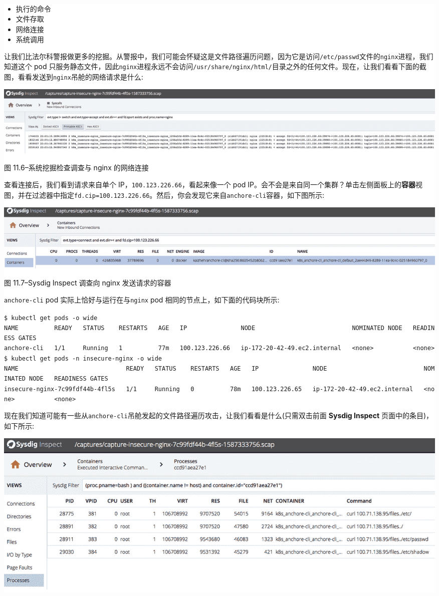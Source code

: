 *   执行的命令
*   文件存取
*   网络连接
*   系统调用

让我们比法尔科警报做更多的挖掘。从警报中，我们可能会怀疑这是文件路径遍历问题，因为它是访问`/etc/passwd`文件的`nginx`进程，我们知道这个 pod 只服务静态文件，因此`nginx`进程永远不会访问`/usr/share/nginx/html/`目录之外的任何文件。现在，让我们看看下面的截图，看看发送到`nginx`吊舱的网络请求是什么:

![Figure 11.6 – Sysdig Inspect investigating network connections to nginx ](img/B15566_11_006.jpg)

图 11.6–系统挖掘检查调查与 nginx 的网络连接

查看连接后，我们看到请求来自单个 IP，`100.123.226.66`，看起来像一个 pod IP。会不会是来自同一个集群？单击左侧面板上的**容器**视图，并在过滤器中指定`fd.cip=100.123.226.66`。然后，你会发现它来自`anchore-cli`容器，如下图所示:

![Figure 11.7 – Sysdig Inspect investigating a container sending a request to nginx ](img/B15566_11_007.jpg)

图 11.7–Sysdig Inspect 调查向 nginx 发送请求的容器

`anchore-cli` pod 实际上恰好与运行在与`nginx` pod 相同的节点上，如下面的代码块所示:

```
$ kubectl get pods -o wide
NAME          READY   STATUS    RESTARTS   AGE   IP               NODE                           NOMINATED NODE   READINESS GATES
anchore-cli   1/1     Running   1          77m   100.123.226.66   ip-172-20-42-49.ec2.internal   <none>           <none>
$ kubectl get pods -n insecure-nginx -o wide
NAME                              READY   STATUS    RESTARTS   AGE   IP               NODE                           NOMINATED NODE   READINESS GATES
insecure-nginx-7c99fdf44b-4fl5s   1/1     Running   0          78m   100.123.226.65   ip-172-20-42-49.ec2.internal   <none>           <none>
```

现在我们知道可能有一些从`anchore-cli`吊舱发起的文件路径遍历攻击，让我们看看是什么(只需双击前面 **Sysdig Inspect** 页面中的条目)，如下所示:

![Figure 11.8 – Sysdig Inspect investigating path traversal attack commands ](img/B15566_11_008.jpg)

